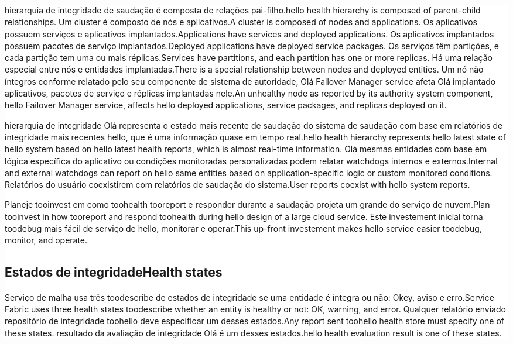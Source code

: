 <span data-ttu-id="22fa9-185">hierarquia de integridade de saudação é composta de relações pai-filho.</span><span class="sxs-lookup"><span data-stu-id="22fa9-185">hello health hierarchy is composed of parent-child relationships.</span></span> <span data-ttu-id="22fa9-186">Um cluster é composto de nós e aplicativos.</span><span class="sxs-lookup"><span data-stu-id="22fa9-186">A cluster is composed of nodes and applications.</span></span> <span data-ttu-id="22fa9-187">Os aplicativos possuem serviços e aplicativos implantados.</span><span class="sxs-lookup"><span data-stu-id="22fa9-187">Applications have services and deployed applications.</span></span> <span data-ttu-id="22fa9-188">Os aplicativos implantados possuem pacotes de serviço implantados.</span><span class="sxs-lookup"><span data-stu-id="22fa9-188">Deployed applications have deployed service packages.</span></span> <span data-ttu-id="22fa9-189">Os serviços têm partições, e cada partição tem uma ou mais réplicas.</span><span class="sxs-lookup"><span data-stu-id="22fa9-189">Services have partitions, and each partition has one or more replicas.</span></span> <span data-ttu-id="22fa9-190">Há uma relação especial entre nós e entidades implantadas.</span><span class="sxs-lookup"><span data-stu-id="22fa9-190">There is a special relationship between nodes and deployed entities.</span></span> <span data-ttu-id="22fa9-191">Um nó não íntegros conforme relatado pelo seu componente de sistema de autoridade, Olá Failover Manager service afeta Olá implantado aplicativos, pacotes de serviço e réplicas implantadas nele.</span><span class="sxs-lookup"><span data-stu-id="22fa9-191">An unhealthy node as reported by its authority system component, hello Failover Manager service, affects hello deployed applications, service packages, and replicas deployed on it.</span></span>

<span data-ttu-id="22fa9-192">hierarquia de integridade Olá representa o estado mais recente de saudação do sistema de saudação com base em relatórios de integridade mais recentes hello, que é uma informação quase em tempo real.</span><span class="sxs-lookup"><span data-stu-id="22fa9-192">hello health hierarchy represents hello latest state of hello system based on hello latest health reports, which is almost real-time information.</span></span>
<span data-ttu-id="22fa9-193">Olá mesmas entidades com base em lógica específica do aplicativo ou condições monitoradas personalizadas podem relatar watchdogs internos e externos.</span><span class="sxs-lookup"><span data-stu-id="22fa9-193">Internal and external watchdogs can report on hello same entities based on application-specific logic or custom monitored conditions.</span></span> <span data-ttu-id="22fa9-194">Relatórios do usuário coexistirem com relatórios de saudação do sistema.</span><span class="sxs-lookup"><span data-stu-id="22fa9-194">User reports coexist with hello system reports.</span></span>

<span data-ttu-id="22fa9-195">Planeje tooinvest em como toohealth tooreport e responder durante a saudação projeta um grande do serviço de nuvem.</span><span class="sxs-lookup"><span data-stu-id="22fa9-195">Plan tooinvest in how tooreport and respond toohealth during hello design of a large cloud service.</span></span> <span data-ttu-id="22fa9-196">Este investement inicial torna toodebug mais fácil de serviço de hello, monitorar e operar.</span><span class="sxs-lookup"><span data-stu-id="22fa9-196">This up-front investement makes hello service easier toodebug, monitor, and operate.</span></span>

## <a name="health-states"></a><span data-ttu-id="22fa9-197">Estados de integridade</span><span class="sxs-lookup"><span data-stu-id="22fa9-197">Health states</span></span>
<span data-ttu-id="22fa9-198">Serviço de malha usa três toodescribe de estados de integridade se uma entidade é íntegra ou não: Okey, aviso e erro.</span><span class="sxs-lookup"><span data-stu-id="22fa9-198">Service Fabric uses three health states toodescribe whether an entity is healthy or not: OK, warning, and error.</span></span> <span data-ttu-id="22fa9-199">Qualquer relatório enviado repositório de integridade toohello deve especificar um desses estados.</span><span class="sxs-lookup"><span data-stu-id="22fa9-199">Any report sent toohello health store must specify one of these states.</span></span> <span data-ttu-id="22fa9-200">resultado da avaliação de integridade Olá é um desses estados.</span><span class="sxs-lookup"><span data-stu-id="22fa9-200">hello health evaluation result is one of these states.</span></span>
